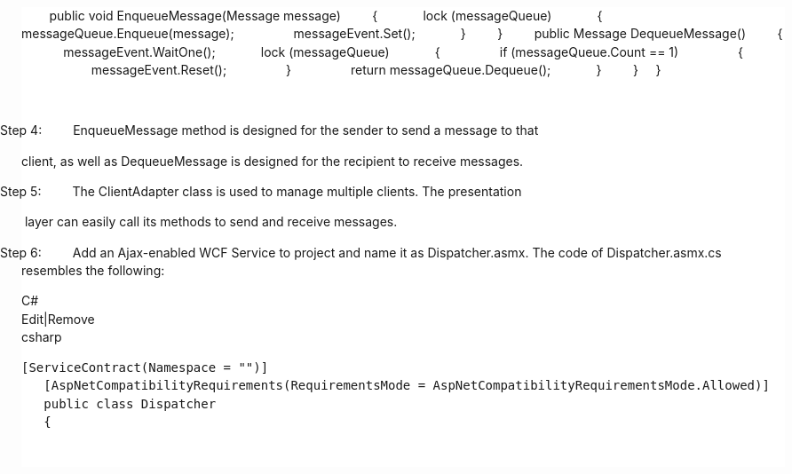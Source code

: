 
&nbsp;&nbsp;&nbsp;&nbsp;&nbsp;&nbsp;&nbsp; public void EnqueueMessage(Message message)
&nbsp;&nbsp;&nbsp;&nbsp;&nbsp;&nbsp;&nbsp; {
&nbsp;&nbsp;&nbsp;&nbsp;&nbsp;&nbsp;&nbsp;&nbsp;&nbsp;&nbsp;&nbsp; lock (messageQueue)
&nbsp;&nbsp;&nbsp;&nbsp;&nbsp;&nbsp;&nbsp;&nbsp;&nbsp;&nbsp;&nbsp; {
&nbsp;&nbsp;&nbsp;&nbsp;&nbsp;&nbsp;&nbsp;&nbsp;&nbsp;&nbsp;&nbsp;&nbsp;&nbsp;&nbsp;&nbsp; messageQueue.Enqueue(message);
&nbsp;&nbsp;&nbsp;&nbsp;&nbsp;&nbsp;&nbsp;&nbsp;&nbsp;&nbsp;&nbsp;&nbsp;&nbsp;&nbsp;&nbsp; messageEvent.Set();
&nbsp;&nbsp;&nbsp;&nbsp;&nbsp;&nbsp;&nbsp;&nbsp;&nbsp;&nbsp;&nbsp; }
&nbsp;&nbsp;&nbsp;&nbsp;&nbsp;&nbsp;&nbsp; }
&nbsp;&nbsp;&nbsp;&nbsp;&nbsp;&nbsp;&nbsp; public Message DequeueMessage()
&nbsp;&nbsp;&nbsp;&nbsp;&nbsp;&nbsp;&nbsp; {
&nbsp;&nbsp;&nbsp;&nbsp;&nbsp;&nbsp;&nbsp;&nbsp;&nbsp;&nbsp;&nbsp; messageEvent.WaitOne();
&nbsp;&nbsp;&nbsp;&nbsp;&nbsp;&nbsp;&nbsp;&nbsp;&nbsp;&nbsp;&nbsp; lock (messageQueue)
&nbsp;&nbsp;&nbsp;&nbsp;&nbsp;&nbsp;&nbsp;&nbsp;&nbsp;&nbsp;&nbsp; {
&nbsp;&nbsp;&nbsp;&nbsp;&nbsp;&nbsp;&nbsp;&nbsp;&nbsp;&nbsp;&nbsp;&nbsp;&nbsp;&nbsp;&nbsp; if (messageQueue.Count == 1)
&nbsp;&nbsp;&nbsp;&nbsp;&nbsp;&nbsp;&nbsp;&nbsp;&nbsp;&nbsp;&nbsp;&nbsp;&nbsp;&nbsp;&nbsp; {
&nbsp;&nbsp;&nbsp;&nbsp;&nbsp;&nbsp;&nbsp;&nbsp;&nbsp;&nbsp;&nbsp;&nbsp;&nbsp;&nbsp;&nbsp;&nbsp;&nbsp;&nbsp;&nbsp; messageEvent.Reset();
&nbsp;&nbsp;&nbsp;&nbsp;&nbsp;&nbsp;&nbsp;&nbsp;&nbsp;&nbsp;&nbsp;&nbsp;&nbsp;&nbsp;&nbsp; }
&nbsp;&nbsp;&nbsp;&nbsp;&nbsp;&nbsp;&nbsp;&nbsp;&nbsp;&nbsp;&nbsp;&nbsp;&nbsp;&nbsp;&nbsp; return messageQueue.Dequeue();
&nbsp;&nbsp;&nbsp;&nbsp;&nbsp;&nbsp;&nbsp;&nbsp;&nbsp;&nbsp;&nbsp; }
&nbsp;&nbsp;&nbsp;&nbsp;&nbsp;&nbsp;&nbsp; }
&nbsp;&nbsp;&nbsp; }

</pre>
</div>
</div>
<div class="endscriptcode">&nbsp;</div>
<p class="MsoListParagraphCxSpFirst" style="text-indent:-.25in"><span style=""><span style="">Step 4:<span style="font:7.0pt &quot;Times New Roman&quot;">&nbsp;&nbsp;&nbsp;&nbsp;&nbsp;&nbsp;&nbsp;&nbsp;&nbsp;&nbsp;&nbsp;&nbsp;&nbsp;&nbsp;
</span></span></span>EnqueueMessage method is designed for the sender to send a message to that
</p>
<p class="MsoListParagraphCxSpMiddle">client, as well as DequeueMessage is designed for the recipient to receive messages.</p>
<p class="MsoListParagraphCxSpMiddle" style="text-indent:-.25in"><span style=""><span style="">Step 5:<span style="font:7.0pt &quot;Times New Roman&quot;">&nbsp;&nbsp;&nbsp;&nbsp;&nbsp;&nbsp;&nbsp;&nbsp;&nbsp;&nbsp;&nbsp;&nbsp;&nbsp;&nbsp;
</span></span></span>The ClientAdapter class is used to manage multiple clients. The presentation
</p>
<p class="MsoListParagraphCxSpMiddle"><span style="">&nbsp;</span>layer can easily call its methods to send and receive messages.</p>
<p class="MsoListParagraphCxSpLast" style="text-indent:-.25in"><span style=""><span style="">Step 6:<span style="font:7.0pt &quot;Times New Roman&quot;">&nbsp;&nbsp;&nbsp;&nbsp;&nbsp;&nbsp;&nbsp;&nbsp;&nbsp;&nbsp;&nbsp;&nbsp;&nbsp;&nbsp;
</span></span></span>Add an Ajax-enabled WCF Service to project and name it as Dispatcher.asmx. The code of Dispatcher.asmx.cs resembles the following:</p>
<div class="scriptcode">
<div class="pluginEditHolder" pluginCommand="mceScriptCode">
<div class="title"><span>C#</span></div>
<div class="pluginLinkHolder"><span class="pluginEditHolderLink">Edit</span>|<span class="pluginRemoveHolderLink">Remove</span>
</div>
<span class="hidden">csharp</span>
<pre class="hidden">
[ServiceContract(Namespace = &quot;&quot;)]
&nbsp;&nbsp; [AspNetCompatibilityRequirements(RequirementsMode = AspNetCompatibilityRequirementsMode.Allowed)]
&nbsp;&nbsp; public class Dispatcher
&nbsp;&nbsp; {